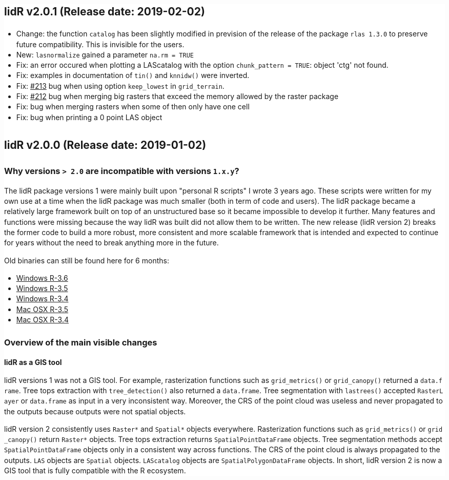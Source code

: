 ## lidR v2.0.1 (Release date: 2019-02-02)

- Change: the function `catalog` has been slightly modified in prevision of the release of the package `rlas 1.3.0` to preserve future compatibility. This is invisible for the users.
- New: `lasnormalize` gained a parameter `na.rm = TRUE`
- Fix: an error occured when plotting a LAScatalog with the option `chunk_pattern = TRUE`: object 'ctg' not found.
- Fix: examples in documentation of `tin()` and `knnidw()` were inverted.
- Fix: [#213](https://github.com/Jean-Romain/lidR/issues/213) bug when using option `keep_lowest` in `grid_terrain`.
- Fix: [#212](https://github.com/Jean-Romain/lidR/issues/212) bug when merging big rasters that exceed the memory allowed by the raster package
- Fix: bug when merging rasters when some of then only have one cell
- Fix: bug when printing a 0 point LAS object

## lidR v2.0.0 (Release date: 2019-01-02)

### Why versions `> 2.0` are incompatible with versions `1.x.y`?

The lidR package versions 1 were mainly built upon "personal R scripts" I wrote 3 years ago. These scripts were written for my own use at a time when the lidR package was much smaller (both in term of code and users). The lidR package became a relatively large framework built on top of an unstructured base so it became impossible to develop it further. Many features and functions were missing because the way lidR was built did not allow them to be written. The new release (lidR version 2) breaks the former code to build a more robust, more consistent and more scalable framework that is intended and expected to continue for years without the need to break anything more in the future.

Old binaries can still be found here for 6 months:

- [Windows R-3.6](https://drive.google.com/open?id=1VHM38ftV71lasTQCcm8BxEChP2qxpV9e)
- [Windows R-3.5](https://drive.google.com/open?id=1E-Iieu0DTKHsDq1TDwq_VUGeiXta2T_Y)
- [Windows R-3.4](https://drive.google.com/open?id=1nRUyH0SaBCflGDCItkZhhSU9NQR0DXqr)
- [Mac OSX R-3.5](https://drive.google.com/open?id=1fmMTi6haFQpJFjAVVqW-vIFTULT_YWak)
- [Mac OSX R-3.4](https://drive.google.com/open?id=1Pw04QHeoF4uE8QPRIASGX_sB17r-sdZm)

### Overview of the main visible changes

**lidR as a GIS tool**

lidR versions 1 was not a GIS tool. For example, rasterization functions such as `grid_metrics()` or `grid_canopy()` returned a `data.frame`. Tree tops extraction with `tree_detection()` also returned a `data.frame`. Tree segmentation with `lastrees()` accepted `RasterLayer` or `data.frame` as input in a very inconsistent way. Moreover, the CRS of the point cloud was useless and never propagated to the outputs because outputs were not spatial objects.

lidR version 2 consistently uses `Raster*` and `Spatial*` objects everywhere. Rasterization functions such as `grid_metrics()` or `grid_canopy()` return `Raster*` objects. Tree tops extraction returns `SpatialPointDataFrame` objects. Tree segmentation methods accept `SpatialPointDataFrame` objects only in a consistent way across functions. The CRS of the point cloud is always propagated to the outputs. `LAS` objects are `Spatial` objects. `LAScatalog` objects are `SpatialPolygonDataFrame` objects. In short, lidR version 2 is now a GIS tool that is fully compatible with the R ecosystem.
